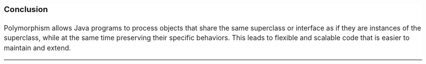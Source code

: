 ### **Conclusion**

Polymorphism allows Java programs to process objects that share the same superclass or interface as if they are instances of the superclass, while at the same time preserving their specific behaviors. This leads to flexible and scalable code that is easier to maintain and extend.

---

